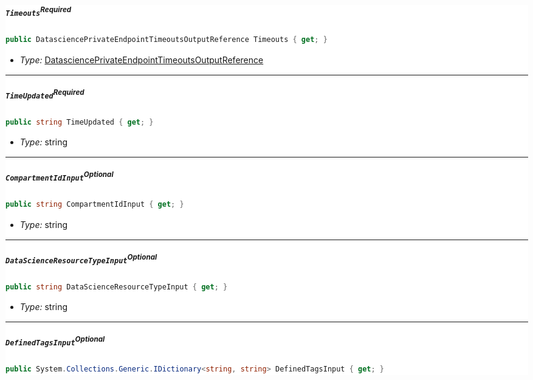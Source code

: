 
##### `Timeouts`<sup>Required</sup> <a name="Timeouts" id="rhizo-co-terraform-provider-oci.datasciencePrivateEndpoint.DatasciencePrivateEndpoint.property.timeouts"></a>

```csharp
public DatasciencePrivateEndpointTimeoutsOutputReference Timeouts { get; }
```

- *Type:* <a href="#rhizo-co-terraform-provider-oci.datasciencePrivateEndpoint.DatasciencePrivateEndpointTimeoutsOutputReference">DatasciencePrivateEndpointTimeoutsOutputReference</a>

---

##### `TimeUpdated`<sup>Required</sup> <a name="TimeUpdated" id="rhizo-co-terraform-provider-oci.datasciencePrivateEndpoint.DatasciencePrivateEndpoint.property.timeUpdated"></a>

```csharp
public string TimeUpdated { get; }
```

- *Type:* string

---

##### `CompartmentIdInput`<sup>Optional</sup> <a name="CompartmentIdInput" id="rhizo-co-terraform-provider-oci.datasciencePrivateEndpoint.DatasciencePrivateEndpoint.property.compartmentIdInput"></a>

```csharp
public string CompartmentIdInput { get; }
```

- *Type:* string

---

##### `DataScienceResourceTypeInput`<sup>Optional</sup> <a name="DataScienceResourceTypeInput" id="rhizo-co-terraform-provider-oci.datasciencePrivateEndpoint.DatasciencePrivateEndpoint.property.dataScienceResourceTypeInput"></a>

```csharp
public string DataScienceResourceTypeInput { get; }
```

- *Type:* string

---

##### `DefinedTagsInput`<sup>Optional</sup> <a name="DefinedTagsInput" id="rhizo-co-terraform-provider-oci.datasciencePrivateEndpoint.DatasciencePrivateEndpoint.property.definedTagsInput"></a>

```csharp
public System.Collections.Generic.IDictionary<string, string> DefinedTagsInput { get; }
```
